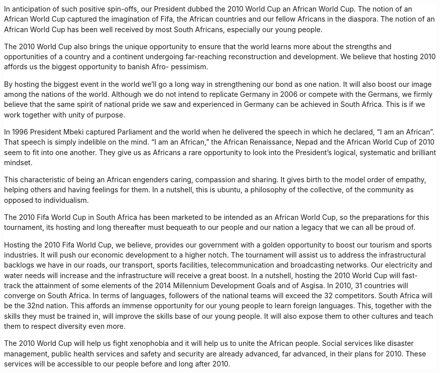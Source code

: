 In anticipation of such positive spin-offs, our President dubbed the 2010
World Cup an African World Cup. The notion of an African World Cup captured
the imagination of Fifa, the African countries and our fellow Africans in
the diaspora. The notion of an African World Cup has been well received by
most South Africans, especially our young people.

The 2010 World Cup also brings the unique opportunity to ensure that the
world learns more about the strengths and opportunities of a country and a
continent undergoing far-reaching reconstruction and development. We
believe that hosting 2010 affords us the biggest opportunity to banish Afro-
pessimism.

By hosting the biggest event in the world we’ll go a long way in
strengthening our bond as one nation. It will also boost our image among
the nations of the world. Although we do not intend to replicate Germany in
2006 or compete with the Germans, we firmly believe that the same spirit of
national pride we saw and experienced in Germany can be achieved in South
Africa. This is if we work together with unity of purpose.

In 1996 President Mbeki captured Parliament and the world when he delivered
the speech in which he declared, “I am an African”. That speech is simply
indelible on the mind. “I am an African,” the African Renaissance, Nepad
and the African World Cup of 2010 seem to fit into one another. They give
us as Africans a rare opportunity to look into the President’s logical,
systematic and brilliant mindset.

This characteristic of being an African engenders caring, compassion and
sharing. It gives birth to the model order of empathy, helping others and
having feelings for them. In a nutshell, this is ubuntu, a philosophy of
the collective, of the community as opposed to individualism.

The 2010 Fifa World Cup in South Africa has been marketed to be intended as
an African World Cup, so the preparations for this tournament, its hosting
and long thereafter must bequeath to our people and our nation a legacy
that we can all be proud of.

Hosting the 2010 Fifa World Cup, we believe, provides our government with a
golden opportunity to boost our tourism and sports industries. It will push
our economic development to a higher notch. The tournament will assist us
to address the infrastructural backlogs we have in our roads, our
transport, sports facilities, telecommunication and broadcasting networks.
Our electricity and water needs will increase and the infrastructure will
receive a great boost. In a nutshell, hosting the 2010 World Cup will fast-
track the attainment of some elements of the 2014 Millennium Development
Goals and of Asgisa.
In 2010, 31 countries will converge on South Africa. In terms of languages,
followers of the national teams will exceed the 32 competitors. South
Africa will be the 32nd nation. This affords an immense opportunity for our
young people to learn foreign languages. This, together with the skills
they must be trained in, will improve the skills base of our young people.
It will also expose them to other cultures and teach them to respect
diversity even more.

The 2010 World Cup will help us fight xenophobia and it will help us to
unite the African people. Social services like disaster management, public
health services and safety and security are already advanced, far advanced,
in their plans for 2010. These services will be accessible to our people
before and long after 2010.

